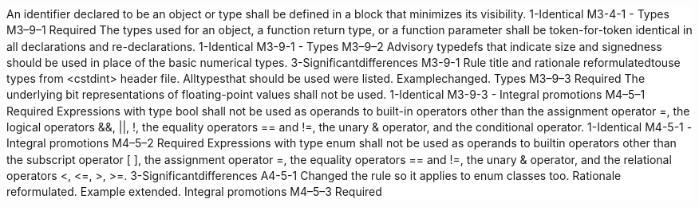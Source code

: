 <td>An identifier declared to be an object or type shall be defined in a block that minimizes its visibility.</td>
<td>1-Identical</td>
<td>M3-4-1</td>
<td>-</td>
</tr>
<tr class="odd">
<td>Types</td>
<td>M3–9–1</td>
<td>Required</td>
<td>The types used for an object, a function return type, or a function parameter shall be token-for-token identical in all declarations and re-declarations.</td>
<td>1-Identical</td>
<td>M3-9-1</td>
<td>-</td>
</tr>
<tr class="even">
<td>Types</td>
<td>M3–9–2</td>
<td>Advisory</td>
<td>typedefs that indicate size and signedness should be used in place of the basic numerical types.</td>
<td>3-Significantdifferences</td>
<td>M3-9-1</td>
<td>Rule title and rationale reformulatedtouse types from &lt;cstdint&gt; header file. Alltypesthat should be used were listed. Examplechanged.</td>
</tr>
<tr class="odd">
<td>Types</td>
<td>M3–9–3</td>
<td>Required</td>
<td>The underlying bit representations of floating-point values shall not be used.</td>
<td>1-Identical</td>
<td>M3-9-3</td>
<td>-</td>
</tr>
<tr class="even">
<td>Integral promotions</td>
<td>M4–5–1</td>
<td>Required</td>
<td>Expressions with type bool shall not be used as operands to built-in operators other than the assignment operator =, the logical operators &amp;&amp;, ||, !, the equality operators == and !=, the unary &amp; operator, and the conditional operator.</td>
<td>1-Identical</td>
<td>M4-5-1</td>
<td>-</td>
</tr>
<tr class="odd">
<td>Integral promotions</td>
<td>M4–5–2</td>
<td>Required</td>
<td>Expressions with type enum shall not be used as operands to builtin operators other than the subscript operator [ ], the assignment operator =, the equality operators == and !=, the unary &amp; operator, and the relational operators &lt;, &lt;=, &gt;, &gt;=.</td>
<td>3-Significantdifferences</td>
<td>A4-5-1</td>
<td>Changed the rule so it applies to enum classes too. Rationale reformulated. Example extended.</td>
</tr>
<tr class="even">
<td>Integral promotions</td>
<td>M4–5–3</td>
<td>Required</td>